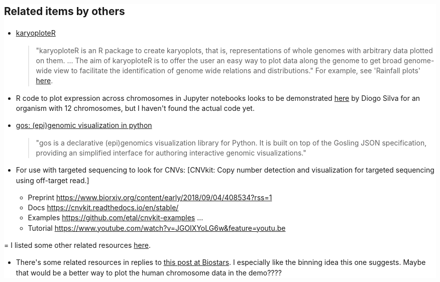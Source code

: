 
Related items by others
-----------------------

- [karyoploteR](https://bernatgel.github.io/karyoploter_tutorial/)
	>"karyoploteR is an R package to create karyoplots, that is, representations of whole genomes with arbitrary data plotted on them. ... The aim of karyoploteR is to offer the user an easy way to plot data along the genome to get broad genome-wide view to facilitate the identification of genome wide relations and distributions." For example, see 'Rainfall plots' [here](https://bernatgel.github.io/karyoploter_tutorial/#Examples).

- R code to plot expression across chromosomes in Jupyter notebooks looks to be demonstrated [here](https://twitter.com/ODiogoSilva/status/898241229250605056) by Diogo Silva for an organism with 12 chromosomes, but I haven't found the actual code yet.

- [gos: (epi)genomic visualization in python](https://gosling-lang.github.io/gos/)
	>"gos is a declarative (epi)genomics visualization library for Python. It is built on top of the Gosling JSON specification, providing an simplified interface for authoring interactive genomic visualizations."

- For use with targeted sequencing to look for CNVs:
[CNVkit: Copy number detection and visualization for targeted sequencing using off-target read.]

    - Preprint https://www.biorxiv.org/content/early/2018/09/04/408534?rss=1
    - Docs https://cnvkit.readthedocs.io/en/stable/ 
    - Examples https://github.com/etal/cnvkit-examples …
    - Tutorial https://www.youtube.com/watch?v=JGOIXYoLG6w&feature=youtu.be

= I listed some other related resources [here](https://www.biostars.org/p/183822/#253097).

- There's some related resources in replies to [this post at Biostars](https://www.biostars.org/p/9501962/#9501962). I especially like the binning idea this one suggests. Maybe that would be a better way to plot the human chromosome data in the demo????


